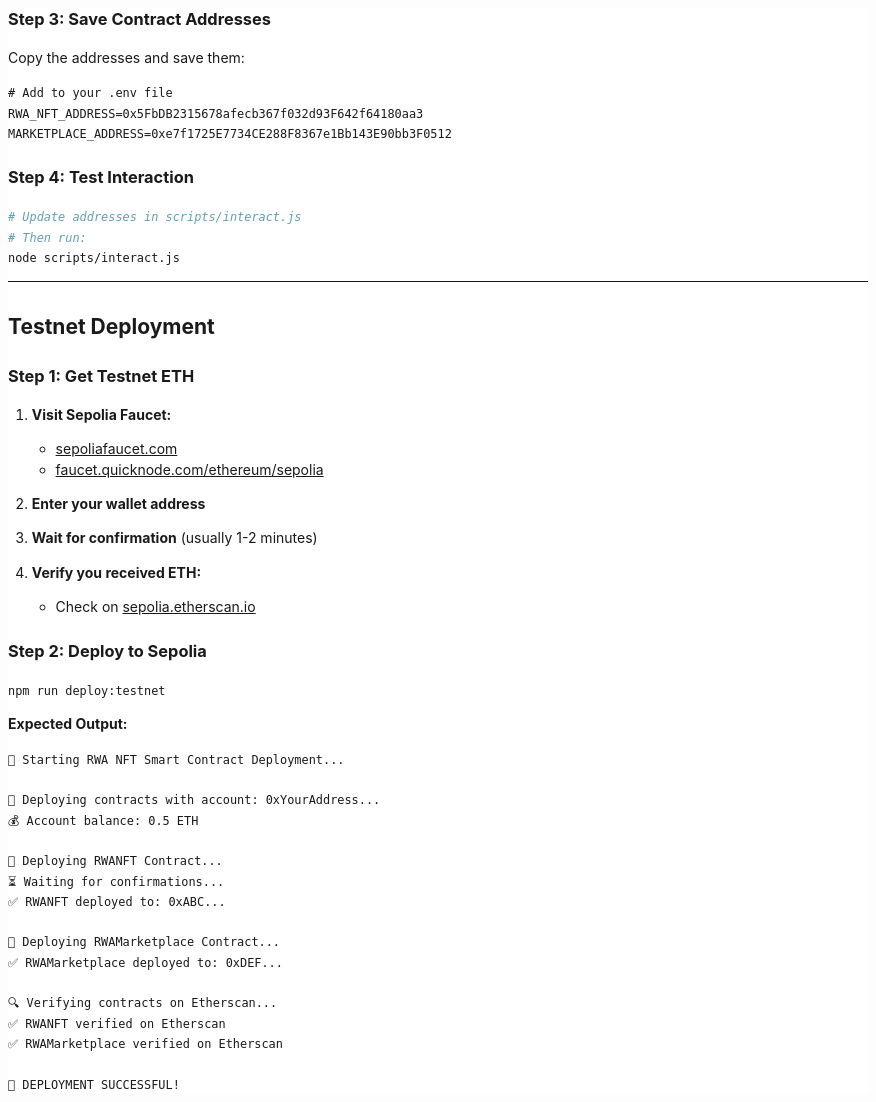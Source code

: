### Step 3: Save Contract Addresses

Copy the addresses and save them:

```env
# Add to your .env file
RWA_NFT_ADDRESS=0x5FbDB2315678afecb367f032d93F642f64180aa3
MARKETPLACE_ADDRESS=0xe7f1725E7734CE288F8367e1Bb143E90bb3F0512
```

### Step 4: Test Interaction

```bash
# Update addresses in scripts/interact.js
# Then run:
node scripts/interact.js
```

---

## Testnet Deployment

### Step 1: Get Testnet ETH

1. **Visit Sepolia Faucet:**
   - [sepoliafaucet.com](https://sepoliafaucet.com/)
   - [faucet.quicknode.com/ethereum/sepolia](https://faucet.quicknode.com/ethereum/sepolia)

2. **Enter your wallet address**

3. **Wait for confirmation** (usually 1-2 minutes)

4. **Verify you received ETH:**
   - Check on [sepolia.etherscan.io](https://sepolia.etherscan.io/)

### Step 2: Deploy to Sepolia

```bash
npm run deploy:testnet
```

**Expected Output:**
```
🚀 Starting RWA NFT Smart Contract Deployment...

📍 Deploying contracts with account: 0xYourAddress...
💰 Account balance: 0.5 ETH

📄 Deploying RWANFT Contract...
⏳ Waiting for confirmations...
✅ RWANFT deployed to: 0xABC...

📄 Deploying RWAMarketplace Contract...
✅ RWAMarketplace deployed to: 0xDEF...

🔍 Verifying contracts on Etherscan...
✅ RWANFT verified on Etherscan
✅ RWAMarketplace verified on Etherscan

🎉 DEPLOYMENT SUCCESSFUL!
```
